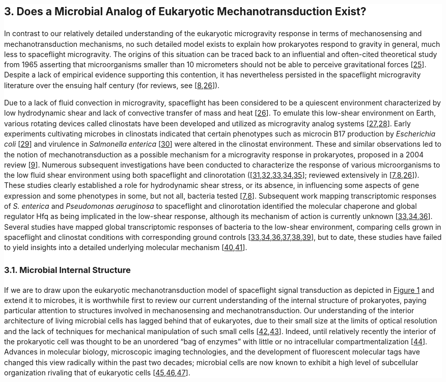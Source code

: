 ## 3\. Does a Microbial Analog of Eukaryotic Mechanotransduction Exist?

In contrast to our relatively detailed understanding of the eukaryotic microgravity response in terms of mechanosensing and mechanotransduction mechanisms, no such detailed model exists to explain how prokaryotes respond to gravity in general, much less to spaceflight microgravity. The origins of this situation can be traced back to an influential and often-cited theoretical study from 1965 asserting that microorganisms smaller than 10 micrometers should not be able to perceive gravitational forces \[[25](#B25-life-11-00033)\]. Despite a lack of empirical evidence supporting this contention, it has nevertheless persisted in the spaceflight microgravity literature over the ensuing half century (for reviews, see \[[8](#B8-life-11-00033),[26](#B26-life-11-00033)\]).

Due to a lack of fluid convection in microgravity, spaceflight has been considered to be a quiescent environment characterized by low hydrodynamic shear and lack of convective transfer of mass and heat \[[26](#B26-life-11-00033)\]. To emulate this low-shear environment on Earth, various rotating devices called clinostats have been developed and utilized as microgravity analog systems \[[27](#B27-life-11-00033),[28](#B28-life-11-00033)\]. Early experiments cultivating microbes in clinostats indicated that certain phenotypes such as microcin B17 production by _Escherichia coli_ \[[29](#B29-life-11-00033)\] and virulence in _Salmonella enterica_ \[[30](#B30-life-11-00033)\] were altered in the clinostat environment. These and similar observations led to the notion of mechanotransduction as a possible mechanism for a microgravity response in prokaryotes, proposed in a 2004 review \[[9](#B9-life-11-00033)\]. Numerous subsequent investigations have been conducted to characterize the response of various microorganisms to the low fluid shear environment using both spaceflight and clinorotation (\[[31](#B31-life-11-00033),[32](#B32-life-11-00033),[33](#B33-life-11-00033),[34](#B34-life-11-00033),[35](#B35-life-11-00033)\]; reviewed extensively in \[[7](#B7-life-11-00033),[8](#B8-life-11-00033),[26](#B26-life-11-00033)\]). These studies clearly established a role for hydrodynamic shear stress, or its absence, in influencing some aspects of gene expression and some phenotypes in some, but not all, bacteria tested \[[7](#B7-life-11-00033),[8](#B8-life-11-00033)\]. Subsequent work mapping transcriptomic responses of _S. enterica_ and _Pseudomonas aeruginosa_ to spaceflight and clinorotation identified the molecular chaperone and global regulator Hfq as being implicated in the low-shear response, although its mechanism of action is currently unknown \[[33](#B33-life-11-00033),[34](#B34-life-11-00033),[36](#B36-life-11-00033)\]. Several studies have mapped global transcriptomic responses of bacteria to the low-shear environment, comparing cells grown in spaceflight and clinostat conditions with corresponding ground controls \[[33](#B33-life-11-00033),[34](#B34-life-11-00033),[36](#B36-life-11-00033),[37](#B37-life-11-00033),[38](#B38-life-11-00033),[39](#B39-life-11-00033)\], but to date, these studies have failed to yield insights into a detailed underlying molecular mechanism \[[40](#B40-life-11-00033),[41](#B41-life-11-00033)\].

### 3.1. Microbial Internal Structure

If we are to draw upon the eukaryotic mechanotransduction model of spaceflight signal transduction as depicted in [Figure 1](#life-11-00033-f001) and extend it to microbes, it is worthwhile first to review our current understanding of the internal structure of prokaryotes, paying particular attention to structures involved in mechanosensing and mechanotransduction. Our understanding of the interior architecture of living microbial cells has lagged behind that of eukaryotes, due to their small size at the limits of optical resolution and the lack of techniques for mechanical manipulation of such small cells \[[42](#B42-life-11-00033),[43](#B43-life-11-00033)\]. Indeed, until relatively recently the interior of the prokaryotic cell was thought to be an unordered “bag of enzymes” with little or no intracellular compartmentalization \[[44](#B44-life-11-00033)\]. Advances in molecular biology, microscopic imaging technologies, and the development of fluorescent molecular tags have changed this view radically within the past two decades; microbial cells are now known to exhibit a high level of subcellular organization rivaling that of eukaryotic cells \[[45](#B45-life-11-00033),[46](#B46-life-11-00033),[47](#B47-life-11-00033)\].
